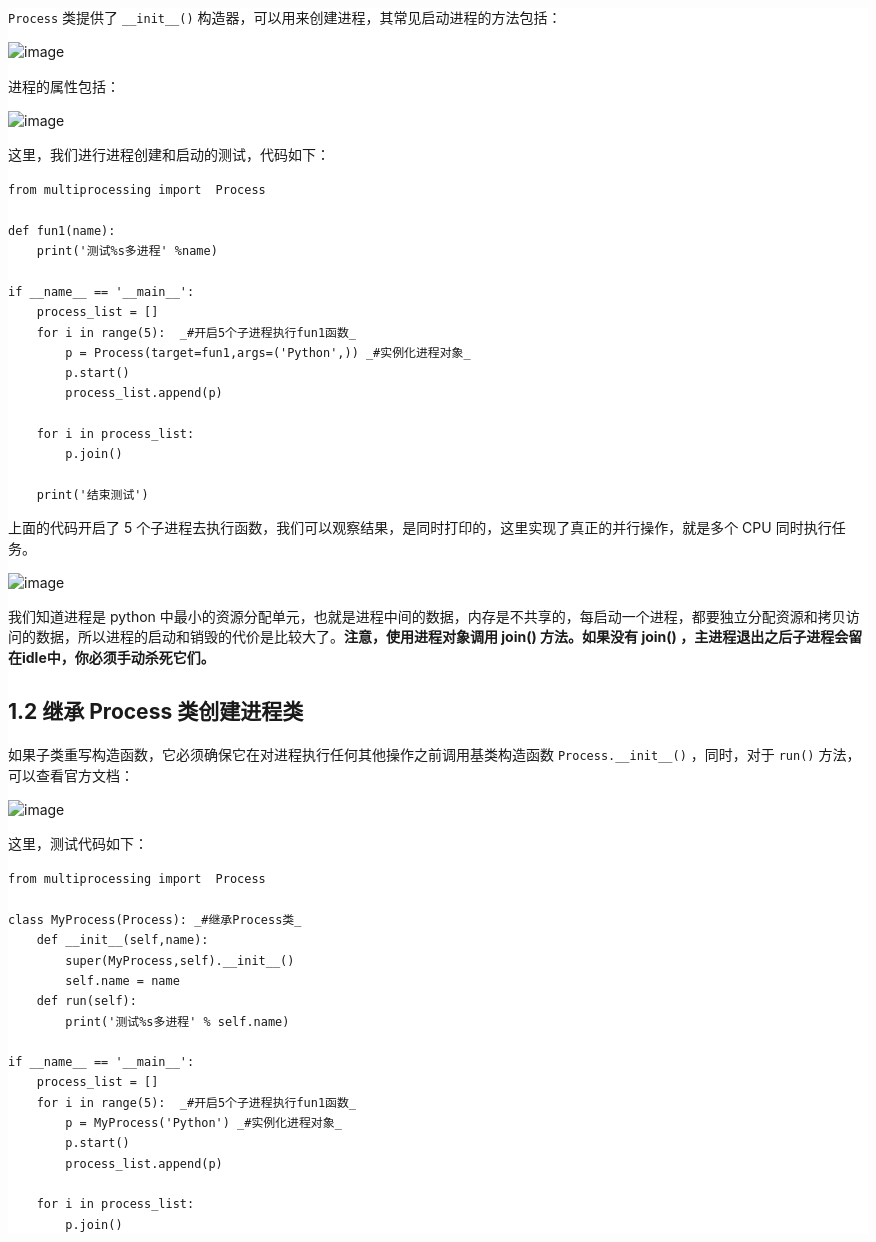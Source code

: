 `Process` 类提供了 `__init__()` 构造器，可以用来创建进程，其常见启动进程的方法包括：

![image](https://img2024.cnblogs.com/blog/2591203/202504/2591203-20250420011251547-889537054.png)


进程的属性包括：

![image](https://img2024.cnblogs.com/blog/2591203/202504/2591203-20250420011254445-1988636343.png)


这里，我们进行进程创建和启动的测试，代码如下：

```
from multiprocessing import  Process

def fun1(name):
    print('测试%s多进程' %name)

if __name__ == '__main__':
    process_list = []
    for i in range(5):  _#开启5个子进程执行fun1函数_
        p = Process(target=fun1,args=('Python',)) _#实例化进程对象_
        p.start()
        process_list.append(p)

    for i in process_list:
        p.join()

    print('结束测试')
```

上面的代码开启了 5 个子进程去执行函数，我们可以观察结果，是同时打印的，这里实现了真正的并行操作，就是多个 CPU 同时执行任务。

![image](https://img2024.cnblogs.com/blog/2591203/202504/2591203-20250420011259525-1805179103.png)


我们知道进程是 python 中最小的资源分配单元，也就是进程中间的数据，内存是不共享的，每启动一个进程，都要独立分配资源和拷贝访问的数据，所以进程的启动和销毁的代价是比较大了。**注意，使用进程对象调用 ****join()**** 方法。如果没有 ****join()**** ，主进程退出之后子进程会留在****idle****中，你必须手动杀死它们。**

## 1.2 继承 Process 类创建进程类

如果子类重写构造函数，它必须确保它在对进程执行任何其他操作之前调用基类构造函数 `Process.__init__()` ，同时，对于 `run()` 方法，可以查看官方文档：

![image](https://img2024.cnblogs.com/blog/2591203/202504/2591203-20250420011304736-854602217.png)


这里，测试代码如下：

```
from multiprocessing import  Process

class MyProcess(Process): _#继承Process类_
    def __init__(self,name):
        super(MyProcess,self).__init__()
        self.name = name
    def run(self):
        print('测试%s多进程' % self.name)

if __name__ == '__main__':
    process_list = []
    for i in range(5):  _#开启5个子进程执行fun1函数_
        p = MyProcess('Python') _#实例化进程对象_
        p.start()
        process_list.append(p)

    for i in process_list:
        p.join()

```